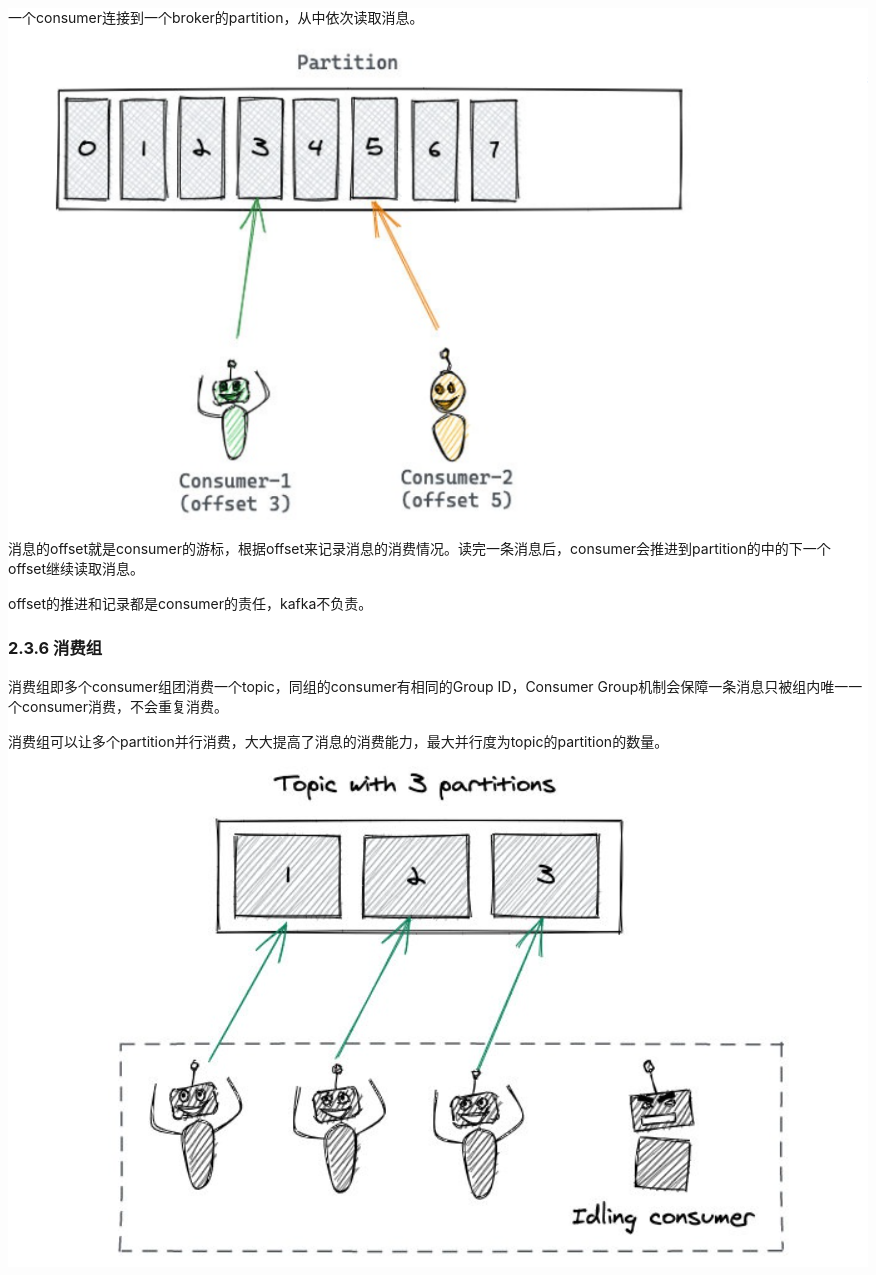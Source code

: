 一个consumer连接到一个broker的partition，从中依次读取消息。

![image-20230328162201075](markdown-img/Kafka.assets/image-20230328162201075.png)

消息的offset就是consumer的游标，根据offset来记录消息的消费情况。读完一条消息后，consumer会推进到partition的中的下一个offset继续读取消息。

offset的推进和记录都是consumer的责任，kafka不负责。

### 2.3.6 消费组

消费组即多个consumer组团消费一个topic，同组的consumer有相同的Group ID，Consumer Group机制会保障一条消息只被组内唯一一个consumer消费，不会重复消费。

消费组可以让多个partition并行消费，大大提高了消息的消费能力，最大并行度为topic的partition的数量。

![image-20230328162759502](markdown-img/Kafka.assets/image-20230328162759502.png)
